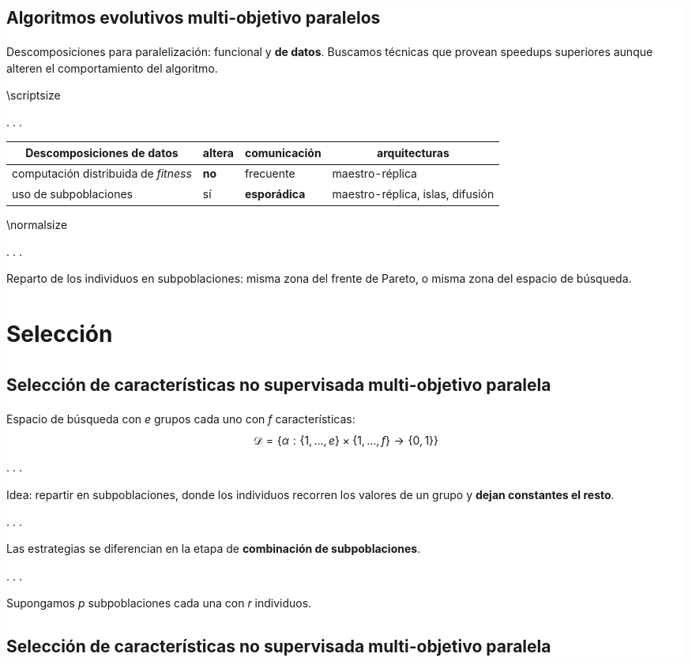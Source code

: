 ## Algoritmos evolutivos multi-objetivo paralelos

Descomposiciones para paralelización: funcional y **de datos**. Buscamos técnicas que provean speedups superiores aunque alteren el comportamiento del algoritmo.

\scriptsize

. . .

| Descomposiciones de datos            | altera | comunicación   | arquitecturas                    |
|--------------------------------------|--------|----------------|----------------------------------|
| computación distribuida de _fitness_ | **no** | frecuente      | maestro-réplica                  |
| uso de subpoblaciones                | sí     | **esporádica** | maestro-réplica, islas, difusión |

\normalsize

. . .

Reparto de los individuos en subpoblaciones: misma zona del frente de Pareto, o misma zona del espacio de búsqueda.

# Selección

## Selección de características no supervisada multi-objetivo paralela

Espacio de búsqueda con $e$ grupos cada uno con $f$ características:
$$\mathcal D = \{ \alpha:\{1,\dots,e\}\times\{1,\dots,f\}\rightarrow\{0,1\} \}$$

. . .

Idea: repartir en subpoblaciones, donde los individuos recorren los valores de un grupo y **dejan constantes el resto**.

. . .

Las estrategias se diferencian en la etapa de **combinación de subpoblaciones**.

. . .

Supongamos $p$ subpoblaciones cada una con $r$ individuos.

## Selección de características no supervisada multi-objetivo paralela
